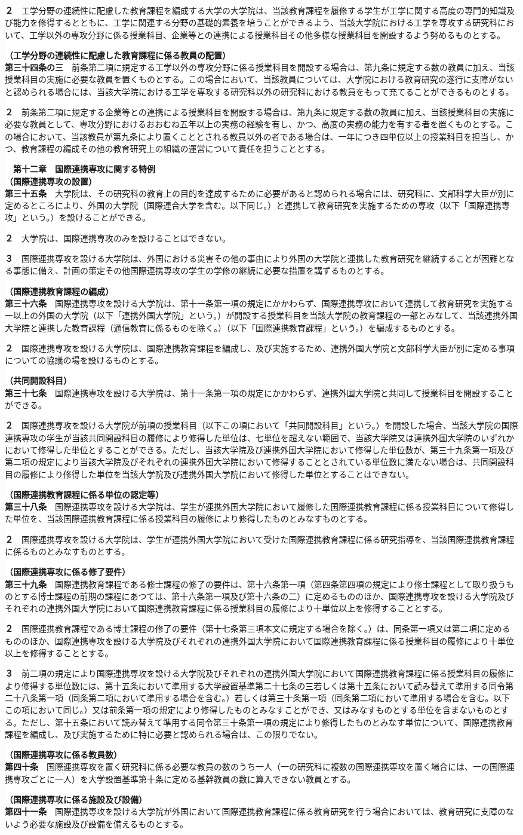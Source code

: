 **２**　工学分野の連続性に配慮した教育課程を編成する大学の大学院は、当該教育課程を履修する学生が工学に関する高度の専門的知識及び能力を修得するとともに、工学に関連する分野の基礎的素養を培うことができるよう、当該大学院における工学を専攻する研究科において、工学以外の専攻分野に係る授業科目、企業等との連携による授業科目その他多様な授業科目を開設するよう努めるものとする。  
  
**（工学分野の連続性に配慮した教育課程に係る教員の配置）**  
**第三十四条の三**　前条第二項に規定する工学以外の専攻分野に係る授業科目を開設する場合は、第九条に規定する数の教員に加え、当該授業科目の実施に必要な教員を置くものとする。この場合において、当該教員については、大学院における教育研究の遂行に支障がないと認められる場合には、当該大学院における工学を専攻する研究科以外の研究科における教員をもって充てることができるものとする。  
  
**２**　前条第二項に規定する企業等との連携による授業科目を開設する場合は、第九条に規定する数の教員に加え、当該授業科目の実施に必要な教員として、専攻分野におけるおおむね五年以上の実務の経験を有し、かつ、高度の実務の能力を有する者を置くものとする。この場合において、当該教員が第九条により置くこととされる教員以外の者である場合は、一年につき四単位以上の授業科目を担当し、かつ、教育課程の編成その他の教育研究上の組織の運営について責任を担うこととする。  
  
&emsp;**第十二章　国際連携専攻に関する特例**  
**（国際連携専攻の設置）**  
**第三十五条**　大学院は、その研究科の教育上の目的を達成するために必要があると認められる場合には、研究科に、文部科学大臣が別に定めるところにより、外国の大学院（国際連合大学を含む。以下同じ。）と連携して教育研究を実施するための専攻（以下「国際連携専攻」という。）を設けることができる。  
  
**２**　大学院は、国際連携専攻のみを設けることはできない。  
  
**３**　国際連携専攻を設ける大学院は、外国における災害その他の事由により外国の大学院と連携した教育研究を継続することが困難となる事態に備え、計画の策定その他国際連携専攻の学生の学修の継続に必要な措置を講ずるものとする。  
  
**（国際連携教育課程の編成）**  
**第三十六条**　国際連携専攻を設ける大学院は、第十一条第一項の規定にかかわらず、国際連携専攻において連携して教育研究を実施する一以上の外国の大学院（以下「連携外国大学院」という。）が開設する授業科目を当該大学院の教育課程の一部とみなして、当該連携外国大学院と連携した教育課程（通信教育に係るものを除く。）（以下「国際連携教育課程」という。）を編成するものとする。  
  
**２**　国際連携専攻を設ける大学院は、国際連携教育課程を編成し、及び実施するため、連携外国大学院と文部科学大臣が別に定める事項についての協議の場を設けるものとする。  
  
**（共同開設科目）**  
**第三十七条**　国際連携専攻を設ける大学院は、第十一条第一項の規定にかかわらず、連携外国大学院と共同して授業科目を開設することができる。  
  
**２**　国際連携専攻を設ける大学院が前項の授業科目（以下この項において「共同開設科目」という。）を開設した場合、当該大学院の国際連携専攻の学生が当該共同開設科目の履修により修得した単位は、七単位を超えない範囲で、当該大学院又は連携外国大学院のいずれかにおいて修得した単位とすることができる。ただし、当該大学院及び連携外国大学院において修得した単位数が、第三十九条第一項及び第二項の規定により当該大学院及びそれぞれの連携外国大学院において修得することとされている単位数に満たない場合は、共同開設科目の履修により修得した単位を当該大学院及び連携外国大学院において修得した単位とすることはできない。  
  
**（国際連携教育課程に係る単位の認定等）**  
**第三十八条**　国際連携専攻を設ける大学院は、学生が連携外国大学院において履修した国際連携教育課程に係る授業科目について修得した単位を、当該国際連携教育課程に係る授業科目の履修により修得したものとみなすものとする。  
  
**２**　国際連携専攻を設ける大学院は、学生が連携外国大学院において受けた国際連携教育課程に係る研究指導を、当該国際連携教育課程に係るものとみなすものとする。  
  
**（国際連携専攻に係る修了要件）**  
**第三十九条**　国際連携教育課程である修士課程の修了の要件は、第十六条第一項（第四条第四項の規定により修士課程として取り扱うものとする博士課程の前期の課程にあつては、第十六条第一項及び第十六条の二）に定めるもののほか、国際連携専攻を設ける大学院及びそれぞれの連携外国大学院において国際連携教育課程に係る授業科目の履修により十単位以上を修得することとする。  
  
**２**　国際連携教育課程である博士課程の修了の要件（第十七条第三項本文に規定する場合を除く。）は、同条第一項又は第二項に定めるもののほか、国際連携専攻を設ける大学院及びそれぞれの連携外国大学院において国際連携教育課程に係る授業科目の履修により十単位以上を修得することとする。  
  
**３**　前二項の規定により国際連携専攻を設ける大学院及びそれぞれの連携外国大学院において国際連携教育課程に係る授業科目の履修により修得する単位数には、第十五条において準用する大学設置基準第二十七条の三若しくは第十五条において読み替えて準用する同令第二十八条第一項（同条第二項において準用する場合を含む。）若しくは第三十条第一項（同条第二項において準用する場合を含む。以下この項において同じ。）又は前条第一項の規定により修得したものとみなすことができ、又はみなすものとする単位を含まないものとする。ただし、第十五条において読み替えて準用する同令第三十条第一項の規定により修得したものとみなす単位について、国際連携教育課程を編成し、及び実施するために特に必要と認められる場合は、この限りでない。  
  
**（国際連携専攻に係る教員数）**  
**第四十条**　国際連携専攻を置く研究科に係る必要な教員の数のうち一人（一の研究科に複数の国際連携専攻を置く場合には、一の国際連携専攻ごとに一人）を大学設置基準第十条に定める基幹教員の数に算入できない教員とする。  
  
**（国際連携専攻に係る施設及び設備）**  
**第四十一条**　国際連携専攻を設ける大学院が外国において国際連携教育課程に係る教育研究を行う場合においては、教育研究に支障のないよう必要な施設及び設備を備えるものとする。  
  